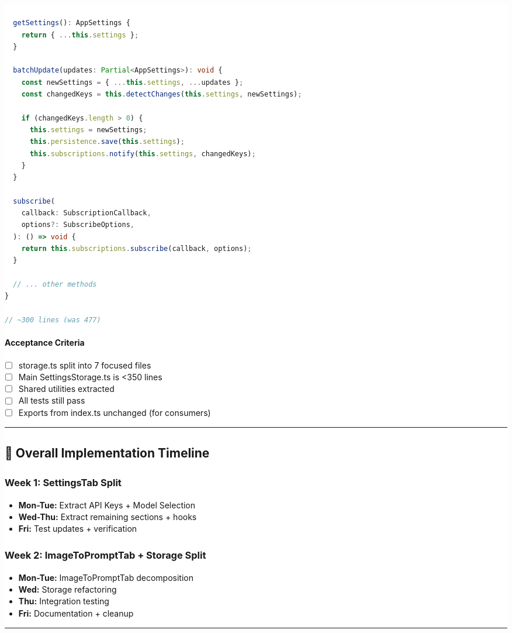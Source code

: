 ```typescript

  getSettings(): AppSettings {
    return { ...this.settings };
  }

  batchUpdate(updates: Partial<AppSettings>): void {
    const newSettings = { ...this.settings, ...updates };
    const changedKeys = this.detectChanges(this.settings, newSettings);

    if (changedKeys.length > 0) {
      this.settings = newSettings;
      this.persistence.save(this.settings);
      this.subscriptions.notify(this.settings, changedKeys);
    }
  }

  subscribe(
    callback: SubscriptionCallback,
    options?: SubscribeOptions,
  ): () => void {
    return this.subscriptions.subscribe(callback, options);
  }

  // ... other methods
}

// ~300 lines (was 477)
```

#### Acceptance Criteria

- [ ] storage.ts split into 7 focused files
- [ ] Main SettingsStorage.ts is <350 lines
- [ ] Shared utilities extracted
- [ ] All tests still pass
- [ ] Exports from index.ts unchanged (for consumers)

---

## 🎯 Overall Implementation Timeline

### Week 1: SettingsTab Split

- **Mon-Tue:** Extract API Keys + Model Selection
- **Wed-Thu:** Extract remaining sections + hooks
- **Fri:** Test updates + verification

### Week 2: ImageToPromptTab + Storage Split

- **Mon-Tue:** ImageToPromptTab decomposition
- **Wed:** Storage refactoring
- **Thu:** Integration testing
- **Fri:** Documentation + cleanup

---